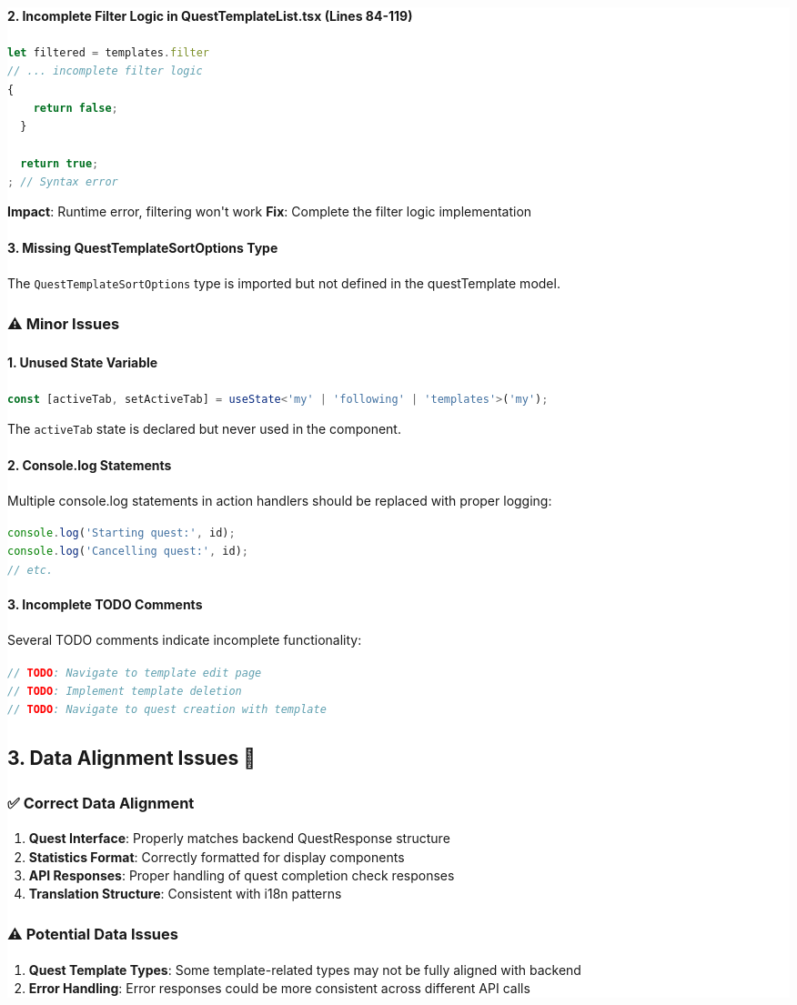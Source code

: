 #### 2. Incomplete Filter Logic in QuestTemplateList.tsx (Lines 84-119)
```typescript
let filtered = templates.filter
// ... incomplete filter logic
{
    return false;
  }

  return true;
; // Syntax error
```
**Impact**: Runtime error, filtering won't work
**Fix**: Complete the filter logic implementation

#### 3. Missing QuestTemplateSortOptions Type
The `QuestTemplateSortOptions` type is imported but not defined in the questTemplate model.

### ⚠️ Minor Issues

#### 1. Unused State Variable
```typescript
const [activeTab, setActiveTab] = useState<'my' | 'following' | 'templates'>('my');
```
The `activeTab` state is declared but never used in the component.

#### 2. Console.log Statements
Multiple console.log statements in action handlers should be replaced with proper logging:
```typescript
console.log('Starting quest:', id);
console.log('Cancelling quest:', id);
// etc.
```

#### 3. Incomplete TODO Comments
Several TODO comments indicate incomplete functionality:
```typescript
// TODO: Navigate to template edit page
// TODO: Implement template deletion
// TODO: Navigate to quest creation with template
```

## 3. Data Alignment Issues 🔄

### ✅ Correct Data Alignment
1. **Quest Interface**: Properly matches backend QuestResponse structure
2. **Statistics Format**: Correctly formatted for display components
3. **API Responses**: Proper handling of quest completion check responses
4. **Translation Structure**: Consistent with i18n patterns

### ⚠️ Potential Data Issues
1. **Quest Template Types**: Some template-related types may not be fully aligned with backend
2. **Error Handling**: Error responses could be more consistent across different API calls
